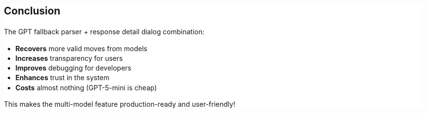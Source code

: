 ## Conclusion

The GPT fallback parser + response detail dialog combination:
- **Recovers** more valid moves from models
- **Increases** transparency for users
- **Improves** debugging for developers
- **Enhances** trust in the system
- **Costs** almost nothing (GPT-5-mini is cheap)

This makes the multi-model feature production-ready and user-friendly!
